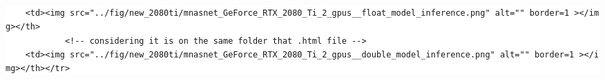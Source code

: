         <td><img src="../fig/new_2080ti/mnasnet_GeForce_RTX_2080_Ti_2_gpus__float_model_inference.png" alt="" border=1 ></img></th>
                <!-- considering it is on the same folder that .html file -->
        <td><img src="../fig/new_2080ti/mnasnet_GeForce_RTX_2080_Ti_2_gpus__double_model_inference.png" alt="" border=1 ></img></th></tr>
        